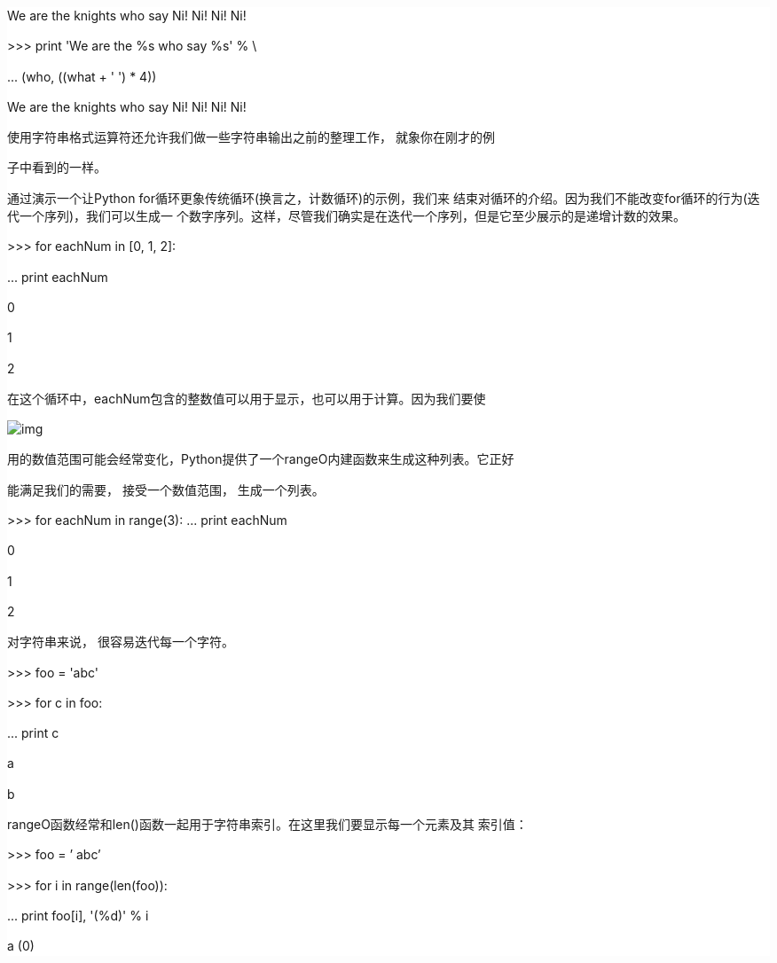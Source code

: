 We are the knights who say Ni! Ni! Ni! Ni!

\>>> print 'We are the %s who say %s' % \

...    (who, ((what + ' ') * 4))

We are the knights who say Ni! Ni! Ni! Ni!

使用字符串格式运算符还允许我们做一些字符串输出之前的整理工作， 就象你在刚才的例

子中看到的一样。

通过演示一个让Python for循环更象传统循环(换言之，计数循环)的示例，我们来 结束对循环的介绍。因为我们不能改变for循环的行为(迭代一个序列)，我们可以生成一 个数字序列。这样，尽管我们确实是在迭代一个序列，但是它至少展示的是递增计数的效果。

\>>> for eachNum in [0, 1, 2]:

... print eachNum

0

1

2

在这个循环中，eachNum包含的整数值可以用于显示，也可以用于计算。因为我们要使

![img](07Python38c3160b-127.jpg)



用的数值范围可能会经常变化，Python提供了一个rangeO内建函数来生成这种列表。它正好

能满足我们的需要， 接受一个数值范围， 生成一个列表。

\>>> for eachNum in range(3): ... print eachNum

0

1

2

对字符串来说， 很容易迭代每一个字符。

\>>> foo = 'abc'

\>>> for c in foo:

... print c

a

b

rangeO函数经常和len()函数一起用于字符串索引。在这里我们要显示每一个元素及其 索引值：

\>>> foo = ’ abc’

\>>> for i in range(len(foo)):

... print foo[i], '(%d)' % i

a (0)
